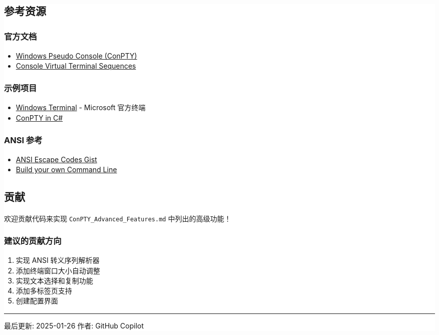 ## 参考资源

### 官方文档
- [Windows Pseudo Console (ConPTY)](https://docs.microsoft.com/en-us/windows/console/creating-a-pseudoconsole-session)
- [Console Virtual Terminal Sequences](https://docs.microsoft.com/en-us/windows/console/console-virtual-terminal-sequences)

### 示例项目
- [Windows Terminal](https://github.com/microsoft/terminal) - Microsoft 官方终端
- [ConPTY in C#](https://github.com/mRemoteNG/mRemoteNG/blob/develop/mRemoteNG/Connection/Protocol/RDP/ConPtyShell.cs)

### ANSI 参考
- [ANSI Escape Codes Gist](https://gist.github.com/fnky/458719343aabd01cfb17a3a4f7296797)
- [Build your own Command Line](https://www.lihaoyi.com/post/BuildyourownCommandLinewithANSIescapecodes.html)

## 贡献

欢迎贡献代码来实现 `ConPTY_Advanced_Features.md` 中列出的高级功能！

### 建议的贡献方向

1. 实现 ANSI 转义序列解析器
2. 添加终端窗口大小自动调整
3. 实现文本选择和复制功能
4. 添加多标签页支持
5. 创建配置界面

---

最后更新: 2025-01-26
作者: GitHub Copilot
